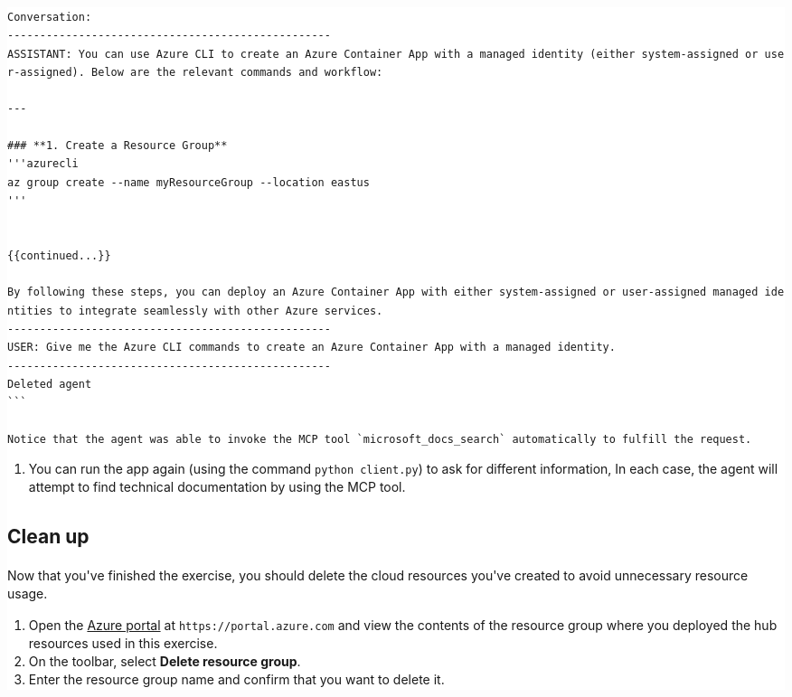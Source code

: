 
    Conversation:
    --------------------------------------------------
    ASSISTANT: You can use Azure CLI to create an Azure Container App with a managed identity (either system-assigned or user-assigned). Below are the relevant commands and workflow:

    ---

    ### **1. Create a Resource Group**
    '''azurecli
    az group create --name myResourceGroup --location eastus
    '''
    

    {{continued...}}

    By following these steps, you can deploy an Azure Container App with either system-assigned or user-assigned managed identities to integrate seamlessly with other Azure services.
    --------------------------------------------------
    USER: Give me the Azure CLI commands to create an Azure Container App with a managed identity.
    --------------------------------------------------
    Deleted agent
    ```

    Notice that the agent was able to invoke the MCP tool `microsoft_docs_search` automatically to fulfill the request.

1. You can run the app again (using the command `python client.py`) to ask for different information, In each case, the agent will attempt to find technical documentation by using the MCP tool.

## Clean up

Now that you've finished the exercise, you should delete the cloud resources you've created to avoid unnecessary resource usage.

1. Open the [Azure portal](https://portal.azure.com) at `https://portal.azure.com` and view the contents of the resource group where you deployed the hub resources used in this exercise.
1. On the toolbar, select **Delete resource group**.
1. Enter the resource group name and confirm that you want to delete it.
